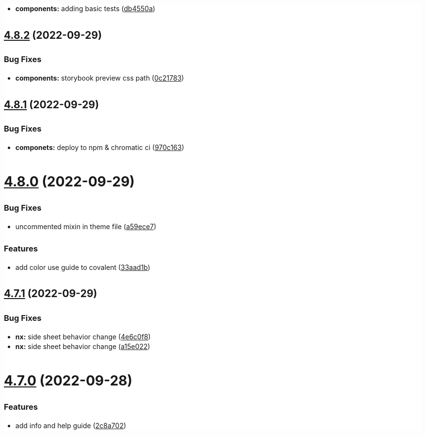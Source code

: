 - **components:** adding basic tests ([db4550a](https://github.com/Teradata/covalent/commit/db4550a4984d23abbfe9d803d2f802be4b05bd5e))

## [4.8.2](https://github.com/Teradata/covalent/compare/v4.8.1...v4.8.2) (2022-09-29)

### Bug Fixes

- **components:** storybook preview css path ([0c21783](https://github.com/Teradata/covalent/commit/0c2178397cb3f4b3e7a82c7f3daeb4603e047166))

## [4.8.1](https://github.com/Teradata/covalent/compare/v4.8.0...v4.8.1) (2022-09-29)

### Bug Fixes

- **componets:** deploy to npm & chromatic ci ([970c163](https://github.com/Teradata/covalent/commit/970c163b4e602a9cf780d0b0a0203c82ea325a7e))

# [4.8.0](https://github.com/Teradata/covalent/compare/v4.7.1...v4.8.0) (2022-09-29)

### Bug Fixes

- uncommented mixin in theme file ([a59ece7](https://github.com/Teradata/covalent/commit/a59ece787ec94d9fbc4f9393a90dda7d3ddaf952))

### Features

- add color use guide to covalent ([33aad1b](https://github.com/Teradata/covalent/commit/33aad1bcc58cad929ae76d67fa1eeed092142f26))

## [4.7.1](https://github.com/Teradata/covalent/compare/v4.7.0...v4.7.1) (2022-09-29)

### Bug Fixes

- **nx:** side sheet behavior change ([4e6c0f8](https://github.com/Teradata/covalent/commit/4e6c0f8d9e6ec7ff90d3c8fb2ca6904b3b3458dc))
- **nx:** side sheet behavior change ([a15e022](https://github.com/Teradata/covalent/commit/a15e02239b94b9ac0141d001590c8a23a8877e75))

# [4.7.0](https://github.com/Teradata/covalent/compare/v4.6.2...v4.7.0) (2022-09-28)

### Features

- add info and help guide ([2c8a702](https://github.com/Teradata/covalent/commit/2c8a7025a9b99c3a202814ed53c004437c5a27cb))
